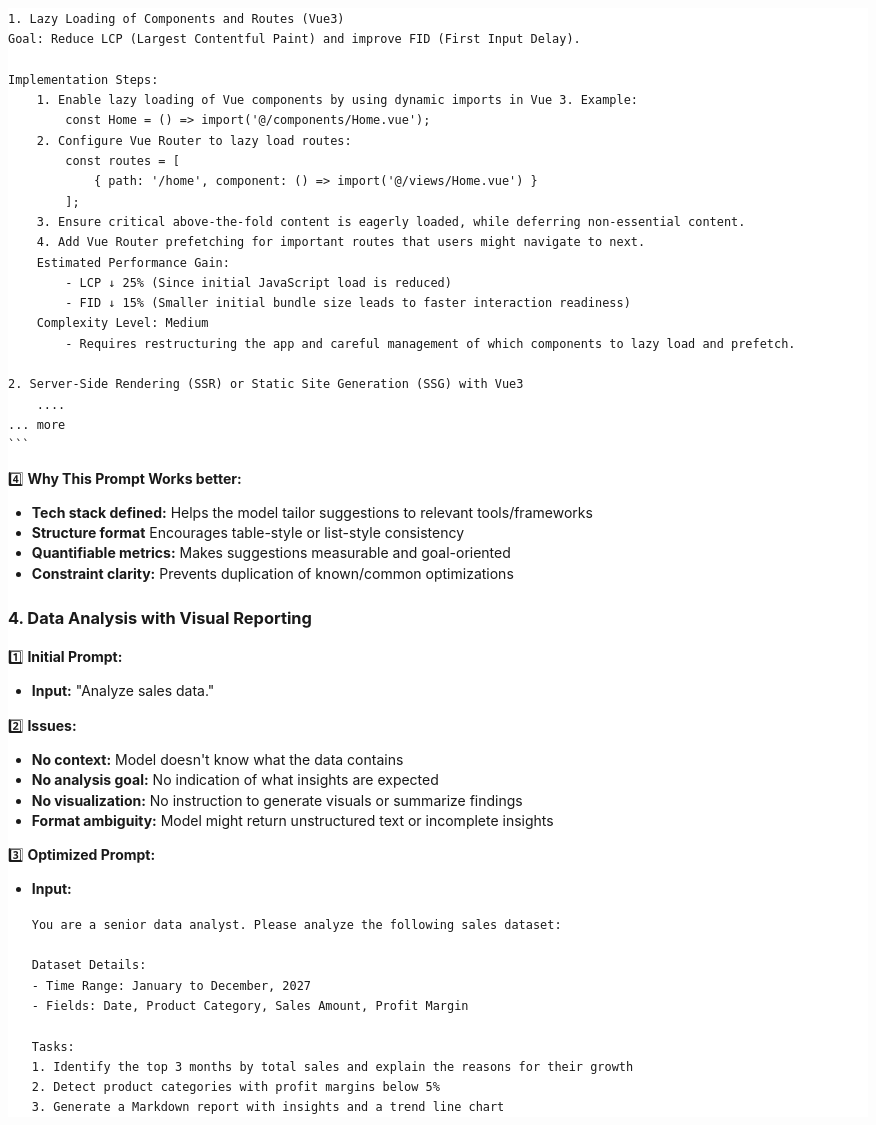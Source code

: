     1. Lazy Loading of Components and Routes (Vue3)
    Goal: Reduce LCP (Largest Contentful Paint) and improve FID (First Input Delay).

    Implementation Steps:
        1. Enable lazy loading of Vue components by using dynamic imports in Vue 3. Example:
            const Home = () => import('@/components/Home.vue');
        2. Configure Vue Router to lazy load routes:
            const routes = [
                { path: '/home', component: () => import('@/views/Home.vue') }
            ];
        3. Ensure critical above-the-fold content is eagerly loaded, while deferring non-essential content.
        4. Add Vue Router prefetching for important routes that users might navigate to next.
        Estimated Performance Gain:
            - LCP ↓ 25% (Since initial JavaScript load is reduced)
            - FID ↓ 15% (Smaller initial bundle size leads to faster interaction readiness)
        Complexity Level: Medium
            - Requires restructuring the app and careful management of which components to lazy load and prefetch.

    2. Server-Side Rendering (SSR) or Static Site Generation (SSG) with Vue3
        ....
    ... more 
    ```

4️⃣ **Why This Prompt Works better:**
- **Tech stack defined:** Helps the model tailor suggestions to relevant tools/frameworks
- **Structure format** Encourages table-style or list-style consistency
- **Quantifiable metrics:** Makes suggestions measurable and goal-oriented
- **Constraint clarity:** Prevents duplication of known/common optimizations


### 4. Data Analysis with Visual Reporting
1️⃣ **Initial Prompt:** 
- **Input:** "Analyze sales data."
    
2️⃣ **Issues:**
- **No context:** Model doesn't know what the data contains
- **No analysis goal:** No indication of what insights are expected
- **No visualization:** No instruction to generate visuals or summarize findings
- **Format ambiguity:** Model might return unstructured text or incomplete insights

3️⃣ **Optimized Prompt:**
- **Input:** 

    ```text
    You are a senior data analyst. Please analyze the following sales dataset:

    Dataset Details:
    - Time Range: January to December, 2027
    - Fields: Date, Product Category, Sales Amount, Profit Margin

    Tasks:
    1. Identify the top 3 months by total sales and explain the reasons for their growth
    2. Detect product categories with profit margins below 5%
    3. Generate a Markdown report with insights and a trend line chart
